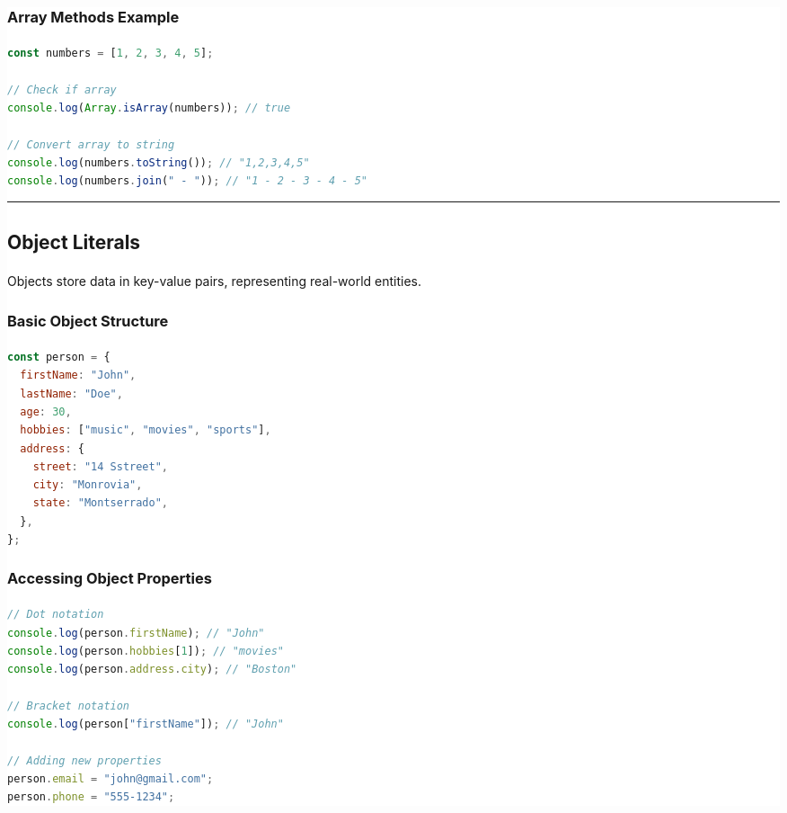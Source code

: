 ```javascript
```

### Array Methods Example

```javascript
const numbers = [1, 2, 3, 4, 5];

// Check if array
console.log(Array.isArray(numbers)); // true

// Convert array to string
console.log(numbers.toString()); // "1,2,3,4,5"
console.log(numbers.join(" - ")); // "1 - 2 - 3 - 4 - 5"
```

---

## Object Literals

Objects store data in key-value pairs, representing real-world entities.

### Basic Object Structure

```javascript
const person = {
  firstName: "John",
  lastName: "Doe",
  age: 30,
  hobbies: ["music", "movies", "sports"],
  address: {
    street: "14 Sstreet",
    city: "Monrovia",
    state: "Montserrado",
  },
};
```

### Accessing Object Properties

```javascript
// Dot notation
console.log(person.firstName); // "John"
console.log(person.hobbies[1]); // "movies"
console.log(person.address.city); // "Boston"

// Bracket notation
console.log(person["firstName"]); // "John"

// Adding new properties
person.email = "john@gmail.com";
person.phone = "555-1234";
```
